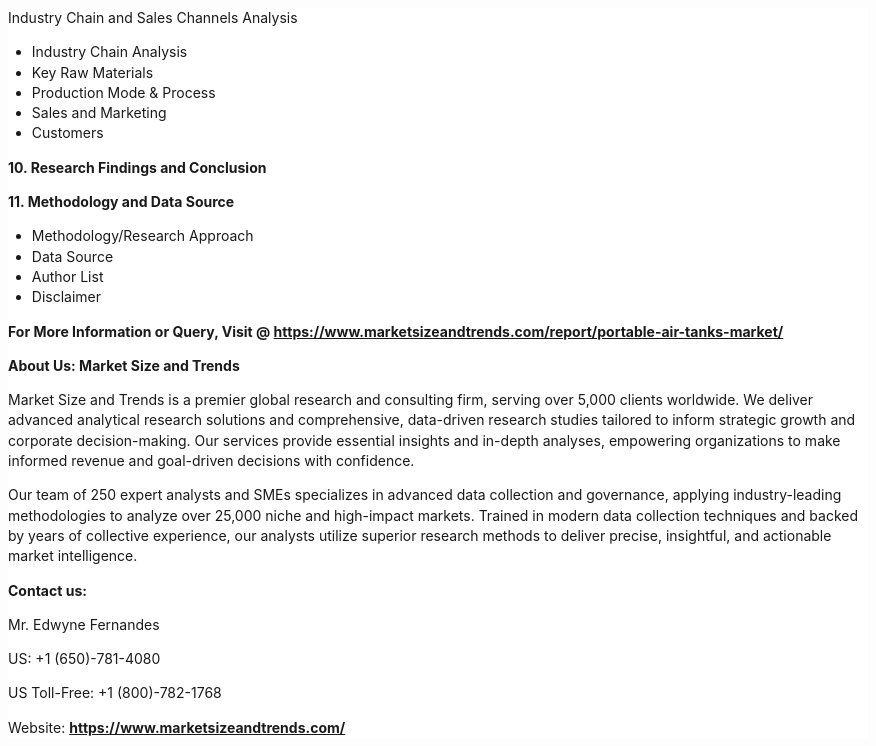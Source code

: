 Industry Chain and Sales Channels Analysis</strong></p><ul><li>Industry Chain Analysis</li><li>Key Raw Materials</li><li>Production Mode &amp; Process</li><li>Sales and Marketing</li><li>Customers</li></ul><p><strong>10. Research Findings and Conclusion</strong></p><p><strong>11. Methodology and Data Source</strong></p><ul><li>Methodology/Research Approach</li><li>Data Source</li><li>Author List</li><li>Disclaimer</li></ul></p><p><strong>For More Information or Query, Visit @ <a href="https://www.marketsizeandtrends.com/report/portable-air-tanks-market/">https://www.marketsizeandtrends.com/report/portable-air-tanks-market/</a></strong></p><p><strong>About Us: Market Size and Trends</strong></p><p>Market Size and Trends is a premier global research and consulting firm, serving over 5,000 clients worldwide. We deliver advanced analytical research solutions and comprehensive, data-driven research studies tailored to inform strategic growth and corporate decision-making. Our services provide essential insights and in-depth analyses, empowering organizations to make informed revenue and goal-driven decisions with confidence.</p><p>Our team of 250 expert analysts and SMEs specializes in advanced data collection and governance, applying industry-leading methodologies to analyze over 25,000 niche and high-impact markets. Trained in modern data collection techniques and backed by years of collective experience, our analysts utilize superior research methods to deliver precise, insightful, and actionable market intelligence.</p><p><strong>Contact us:</strong></p><p>Mr. Edwyne Fernandes</p><p>US: +1 (650)-781-4080</p><p>US Toll-Free: +1 (800)-782-1768</p><p>Website: <strong><a href="https://www.marketsizeandtrends.com/">https://www.marketsizeandtrends.com/</a></strong></p>
